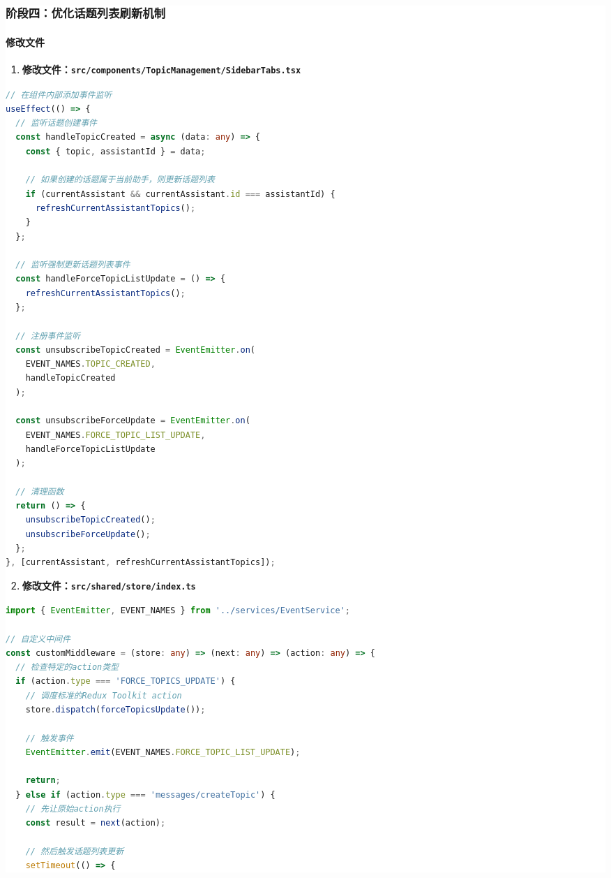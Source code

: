 ### 阶段四：优化话题列表刷新机制

#### 修改文件

1. **修改文件：`src/components/TopicManagement/SidebarTabs.tsx`**

```typescript
// 在组件内部添加事件监听
useEffect(() => {
  // 监听话题创建事件
  const handleTopicCreated = async (data: any) => {
    const { topic, assistantId } = data;

    // 如果创建的话题属于当前助手，则更新话题列表
    if (currentAssistant && currentAssistant.id === assistantId) {
      refreshCurrentAssistantTopics();
    }
  };

  // 监听强制更新话题列表事件
  const handleForceTopicListUpdate = () => {
    refreshCurrentAssistantTopics();
  };

  // 注册事件监听
  const unsubscribeTopicCreated = EventEmitter.on(
    EVENT_NAMES.TOPIC_CREATED,
    handleTopicCreated
  );

  const unsubscribeForceUpdate = EventEmitter.on(
    EVENT_NAMES.FORCE_TOPIC_LIST_UPDATE,
    handleForceTopicListUpdate
  );

  // 清理函数
  return () => {
    unsubscribeTopicCreated();
    unsubscribeForceUpdate();
  };
}, [currentAssistant, refreshCurrentAssistantTopics]);
```

2. **修改文件：`src/shared/store/index.ts`**

```typescript
import { EventEmitter, EVENT_NAMES } from '../services/EventService';

// 自定义中间件
const customMiddleware = (store: any) => (next: any) => (action: any) => {
  // 检查特定的action类型
  if (action.type === 'FORCE_TOPICS_UPDATE') {
    // 调度标准的Redux Toolkit action
    store.dispatch(forceTopicsUpdate());

    // 触发事件
    EventEmitter.emit(EVENT_NAMES.FORCE_TOPIC_LIST_UPDATE);

    return;
  } else if (action.type === 'messages/createTopic') {
    // 先让原始action执行
    const result = next(action);

    // 然后触发话题列表更新
    setTimeout(() => {
```